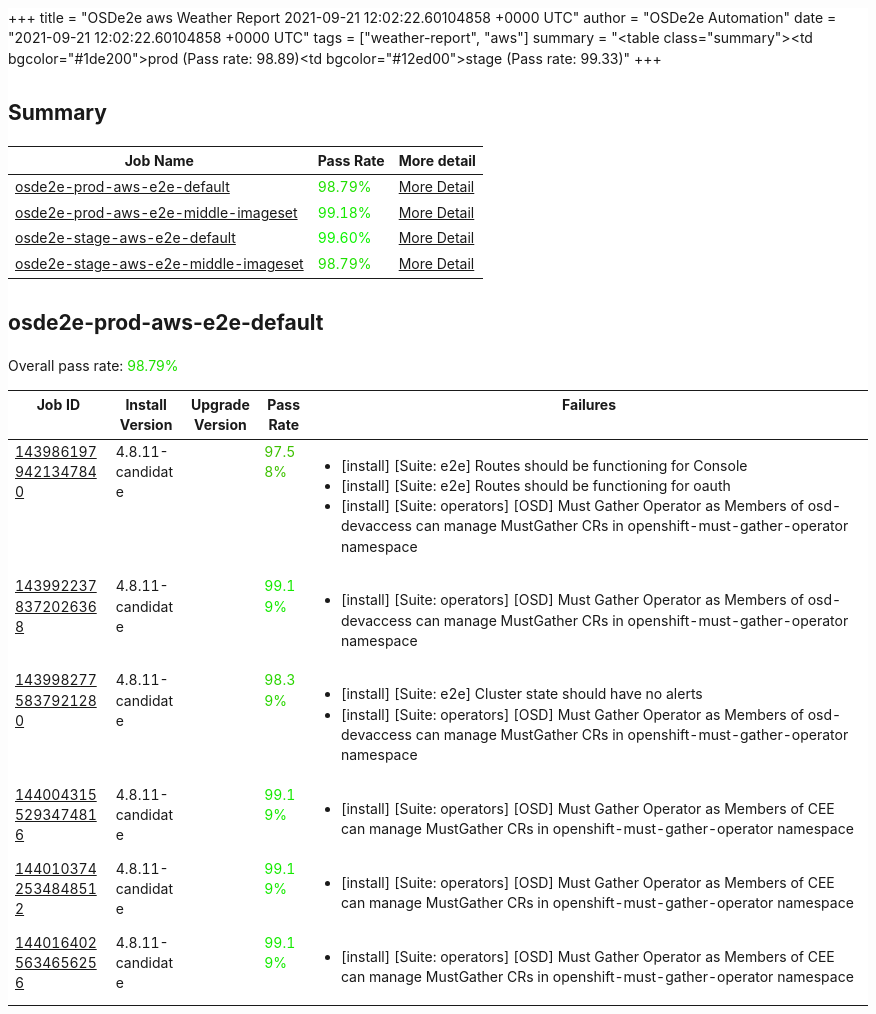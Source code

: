 +++
title = "OSDe2e aws Weather Report 2021-09-21 12:02:22.60104858 +0000 UTC"
author = "OSDe2e Automation"
date = "2021-09-21 12:02:22.60104858 +0000 UTC"
tags = ["weather-report", "aws"]
summary = "<table class=\"summary\"><tr><td bgcolor=\"#1de200\"></td><td>prod (Pass rate: 98.89)</td></tr><tr><td bgcolor=\"#12ed00\"></td><td>stage (Pass rate: 99.33)</td></tr></table>"
+++
## Summary

| Job Name | Pass Rate | More detail |
|----------|-----------|-------------|
|[osde2e-prod-aws-e2e-default](https://prow.ci.openshift.org/?job=osde2e-prod-aws-e2e-default)| <span style="color:#1fe000;">98.79%</span>|[More Detail](#osde2e-prod-aws-e2e-default)|
|[osde2e-prod-aws-e2e-middle-imageset](https://prow.ci.openshift.org/?job=osde2e-prod-aws-e2e-middle-imageset)| <span style="color:#15ea00;">99.18%</span>|[More Detail](#osde2e-prod-aws-e2e-middle-imageset)|
|[osde2e-stage-aws-e2e-default](https://prow.ci.openshift.org/?job=osde2e-stage-aws-e2e-default)| <span style="color:#0bf400;">99.60%</span>|[More Detail](#osde2e-stage-aws-e2e-default)|
|[osde2e-stage-aws-e2e-middle-imageset](https://prow.ci.openshift.org/?job=osde2e-stage-aws-e2e-middle-imageset)| <span style="color:#1fe000;">98.79%</span>|[More Detail](#osde2e-stage-aws-e2e-middle-imageset)|



## osde2e-prod-aws-e2e-default

Overall pass rate: <span style="color:#1fe000;">98.79%</span>

| Job ID | Install Version | Upgrade Version | Pass Rate | Failures |
|--------|-----------------|-----------------|-----------|----------|
[1439861979421347840](https://prow.ci.openshift.org/view/gs/origin-ci-test/logs/osde2e-prod-aws-e2e-default/1439861979421347840) | 4.8.11-candidate |  | <span style="color:#3ec100;">97.58%</span>|<ul><li>[install] [Suite: e2e] Routes should be functioning for Console</li><li>[install] [Suite: e2e] Routes should be functioning for oauth</li><li>[install] [Suite: operators] [OSD] Must Gather Operator as Members of osd-devaccess can manage MustGather CRs in openshift-must-gather-operator namespace</li></ul>
[1439922378372026368](https://prow.ci.openshift.org/view/gs/origin-ci-test/logs/osde2e-prod-aws-e2e-default/1439922378372026368) | 4.8.11-candidate |  | <span style="color:#15ea00;">99.19%</span>|<ul><li>[install] [Suite: operators] [OSD] Must Gather Operator as Members of osd-devaccess can manage MustGather CRs in openshift-must-gather-operator namespace</li></ul>
[1439982775837921280](https://prow.ci.openshift.org/view/gs/origin-ci-test/logs/osde2e-prod-aws-e2e-default/1439982775837921280) | 4.8.11-candidate |  | <span style="color:#2ad500;">98.39%</span>|<ul><li>[install] [Suite: e2e] Cluster state should have no alerts</li><li>[install] [Suite: operators] [OSD] Must Gather Operator as Members of osd-devaccess can manage MustGather CRs in openshift-must-gather-operator namespace</li></ul>
[1440043155293474816](https://prow.ci.openshift.org/view/gs/origin-ci-test/logs/osde2e-prod-aws-e2e-default/1440043155293474816) | 4.8.11-candidate |  | <span style="color:#15ea00;">99.19%</span>|<ul><li>[install] [Suite: operators] [OSD] Must Gather Operator as Members of CEE can manage MustGather CRs in openshift-must-gather-operator namespace</li></ul>
[1440103742534848512](https://prow.ci.openshift.org/view/gs/origin-ci-test/logs/osde2e-prod-aws-e2e-default/1440103742534848512) | 4.8.11-candidate |  | <span style="color:#15ea00;">99.19%</span>|<ul><li>[install] [Suite: operators] [OSD] Must Gather Operator as Members of CEE can manage MustGather CRs in openshift-must-gather-operator namespace</li></ul>
[1440164025634656256](https://prow.ci.openshift.org/view/gs/origin-ci-test/logs/osde2e-prod-aws-e2e-default/1440164025634656256) | 4.8.11-candidate |  | <span style="color:#15ea00;">99.19%</span>|<ul><li>[install] [Suite: operators] [OSD] Must Gather Operator as Members of CEE can manage MustGather CRs in openshift-must-gather-operator namespace</li></ul>
